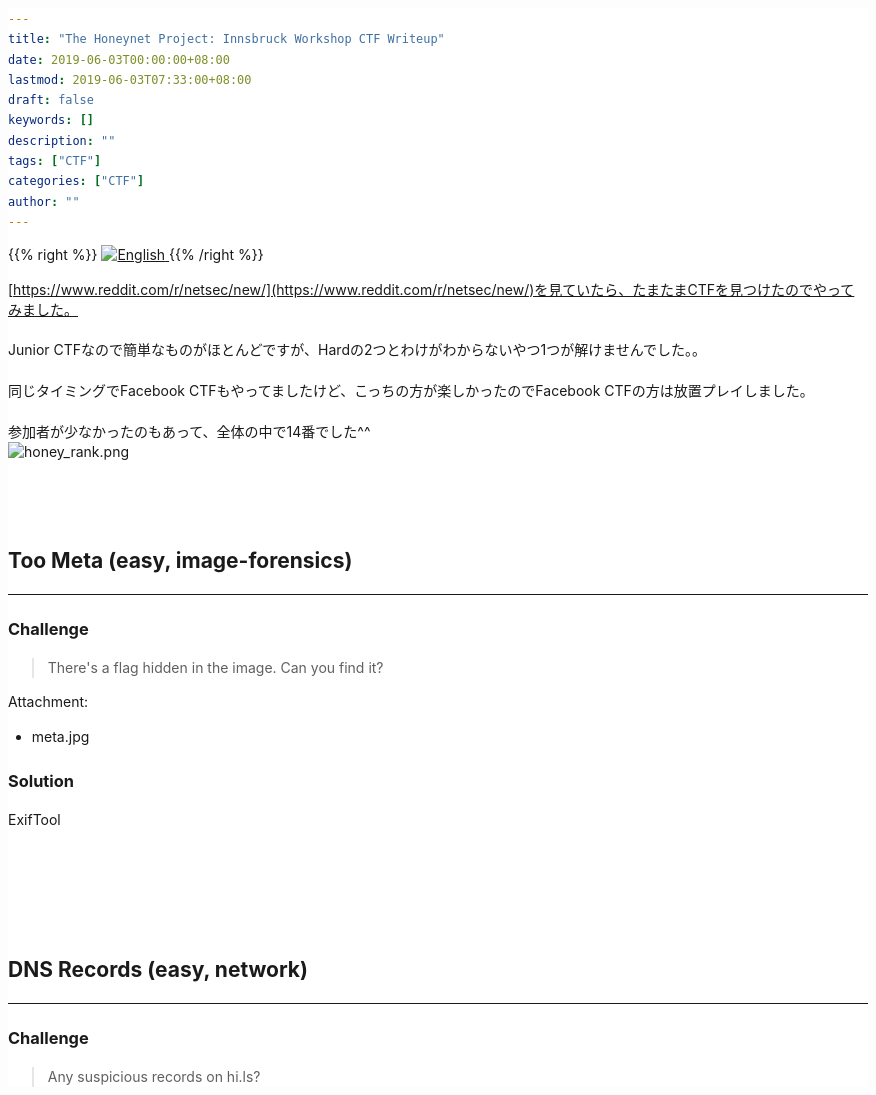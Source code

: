 ```yaml
---
title: "The Honeynet Project: Innsbruck Workshop CTF Writeup"
date: 2019-06-03T00:00:00+08:00
lastmod: 2019-06-03T07:33:00+08:00
draft: false
keywords: []
description: ""
tags: ["CTF"]
categories: ["CTF"]
author: ""
---
```

{{% right %}}
<a href="https://translate.google.com/translate?hl=en&sl=ja&tl=en&u=https%3A%2F%2Fcaptureamerica.github.io%2Fwriteups%2Fpost%2Fhoneynet_workshop%2F">
<img src="https://captureamerica.github.io/writeups/img/En.png" alt="English">
</a>
{{% /right %}}

[https://www.reddit.com/r/netsec/new/](https://www.reddit.com/r/netsec/new/)を見ていたら、たまたまCTFを見つけたのでやってみました。
<br /><br />
Junior CTFなので簡単なものがほとんどですが、Hardの2つとわけがわからないやつ1つが解けませんでした。。
<br /><br />
同じタイミングでFacebook CTFもやってましたけど、こっちの方が楽しかったのでFacebook CTFの方は放置プレイしました。
<br /><br />
参加者が少なかったのもあって、全体の中で14番でした^^
<br />
<img src="https://captureamerica.github.io/writeups/img/honey_rank.png" alt="honey_rank.png">

<br /><br />
## Too Meta (easy, image-forensics)
- - -
### Challenge
> There's a flag hidden in the image. Can you find it?

Attachment:

- meta.jpg

### Solution
ExifTool


<br /><br />
<br /><br />
## DNS Records (easy, network)
- - -
### Challenge
> Any suspicious records on hi.ls?
